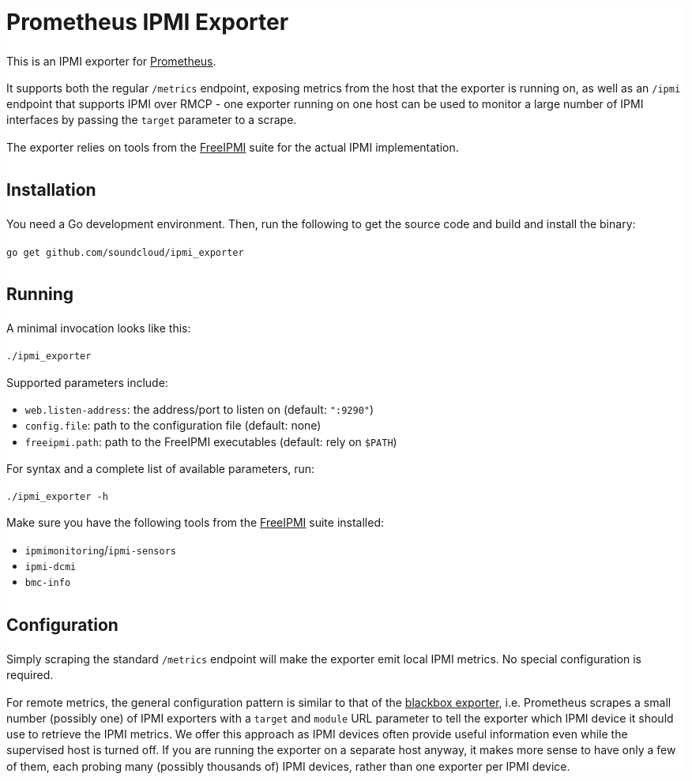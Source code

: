 Prometheus IPMI Exporter
========================

This is an IPMI exporter for [Prometheus](https://prometheus.io).

It supports both the regular `/metrics` endpoint, exposing metrics from the
host that the exporter is running on, as well as an `/ipmi` endpoint that
supports IPMI over RMCP - one exporter running on one host can be used to
monitor a large number of IPMI interfaces by passing the `target` parameter to
a scrape.

The exporter relies on tools from the
[FreeIPMI](https://www.gnu.org/software/freeipmi/) suite for the actual IPMI
implementation.

## Installation

You need a Go development environment. Then, run the following to get the 
source code and build and install the binary:

    go get github.com/soundcloud/ipmi_exporter

## Running

A minimal invocation looks like this:

    ./ipmi_exporter

Supported parameters include:

 - `web.listen-address`: the address/port to listen on (default: `":9290"`)
 - `config.file`: path to the configuration file (default: none)
 - `freeipmi.path`: path to the FreeIPMI executables (default: rely on `$PATH`)

For syntax and a complete list of available parameters, run:

    ./ipmi_exporter -h

Make sure you have the following tools from the
[FreeIPMI](https://www.gnu.org/software/freeipmi/) suite installed:

 - `ipmimonitoring`/`ipmi-sensors`
 - `ipmi-dcmi`
 - `bmc-info`

## Configuration

Simply scraping the standard `/metrics` endpoint will make the exporter emit
local IPMI metrics. No special configuration is required.

For remote metrics, the general configuration pattern is similar to that of the
[blackbox exporter](https://github.com/prometheus/blackbox_exporter), i.e.
Prometheus scrapes a small number (possibly one) of IPMI exporters with a
`target` and `module` URL parameter to tell the exporter which IPMI device it
should use to retrieve the IPMI metrics. We offer this approach as IPMI devices
often provide useful information even while the supervised host is turned off.
If you are running the exporter on a separate host anyway, it makes more sense
to have only a few of them, each probing many (possibly thousands of) IPMI
devices, rather than one exporter per IPMI device.
